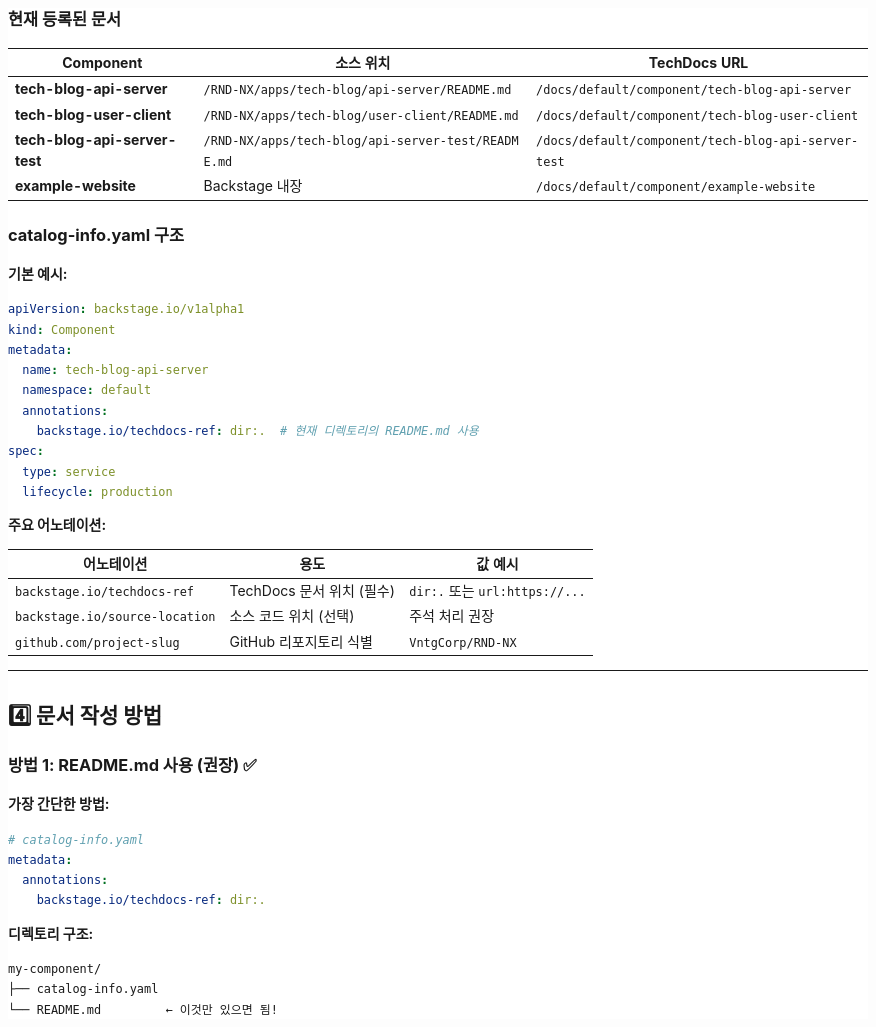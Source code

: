 ### 현재 등록된 문서

| Component | 소스 위치 | TechDocs URL |
|-----------|----------|-------------|
| **tech-blog-api-server** | `/RND-NX/apps/tech-blog/api-server/README.md` | `/docs/default/component/tech-blog-api-server` |
| **tech-blog-user-client** | `/RND-NX/apps/tech-blog/user-client/README.md` | `/docs/default/component/tech-blog-user-client` |
| **tech-blog-api-server-test** | `/RND-NX/apps/tech-blog/api-server-test/README.md` | `/docs/default/component/tech-blog-api-server-test` |
| **example-website** | Backstage 내장 | `/docs/default/component/example-website` |

### catalog-info.yaml 구조

**기본 예시:**
```yaml
apiVersion: backstage.io/v1alpha1
kind: Component
metadata:
  name: tech-blog-api-server
  namespace: default
  annotations:
    backstage.io/techdocs-ref: dir:.  # 현재 디렉토리의 README.md 사용
spec:
  type: service
  lifecycle: production
```

**주요 어노테이션:**

| 어노테이션 | 용도 | 값 예시 |
|-----------|------|---------|
| `backstage.io/techdocs-ref` | TechDocs 문서 위치 (필수) | `dir:.` 또는 `url:https://...` |
| `backstage.io/source-location` | 소스 코드 위치 (선택) | 주석 처리 권장 |
| `github.com/project-slug` | GitHub 리포지토리 식별 | `VntgCorp/RND-NX` |

---

## 4️⃣ 문서 작성 방법

### 방법 1: README.md 사용 (권장) ✅

**가장 간단한 방법:**

```yaml
# catalog-info.yaml
metadata:
  annotations:
    backstage.io/techdocs-ref: dir:.
```

**디렉토리 구조:**
```
my-component/
├── catalog-info.yaml
└── README.md         ← 이것만 있으면 됨!
```
